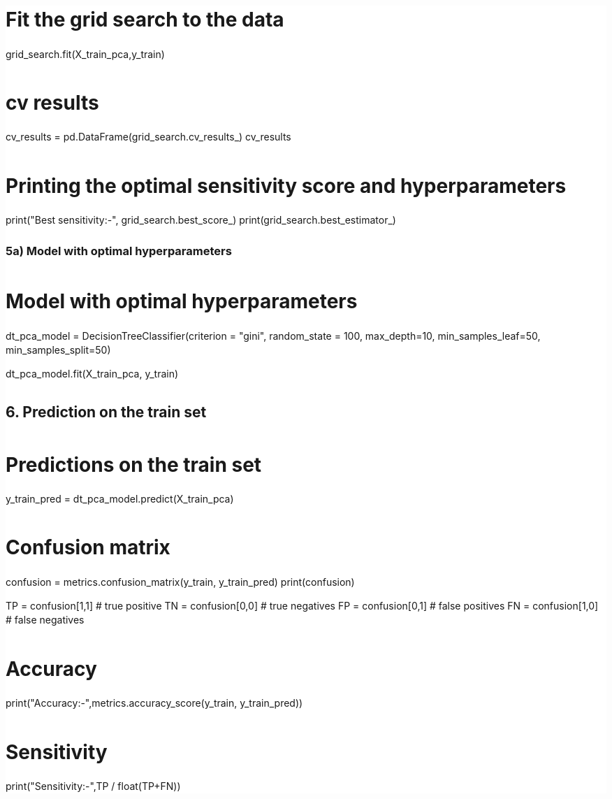 # Fit the grid search to the data
grid_search.fit(X_train_pca,y_train)

# cv results
cv_results = pd.DataFrame(grid_search.cv_results_)
cv_results

# Printing the optimal sensitivity score and hyperparameters
print("Best sensitivity:-", grid_search.best_score_)
print(grid_search.best_estimator_)

### 5a) Model with optimal hyperparameters

# Model with optimal hyperparameters
dt_pca_model = DecisionTreeClassifier(criterion = "gini", 
                                  random_state = 100,
                                  max_depth=10, 
                                  min_samples_leaf=50,
                                  min_samples_split=50)

dt_pca_model.fit(X_train_pca, y_train)

## 6. Prediction on the train set

# Predictions on the train set
y_train_pred = dt_pca_model.predict(X_train_pca)

# Confusion matrix
confusion = metrics.confusion_matrix(y_train, y_train_pred)
print(confusion)

TP = confusion[1,1] # true positive 
TN = confusion[0,0] # true negatives
FP = confusion[0,1] # false positives
FN = confusion[1,0] # false negatives

# Accuracy
print("Accuracy:-",metrics.accuracy_score(y_train, y_train_pred))

# Sensitivity
print("Sensitivity:-",TP / float(TP+FN))
